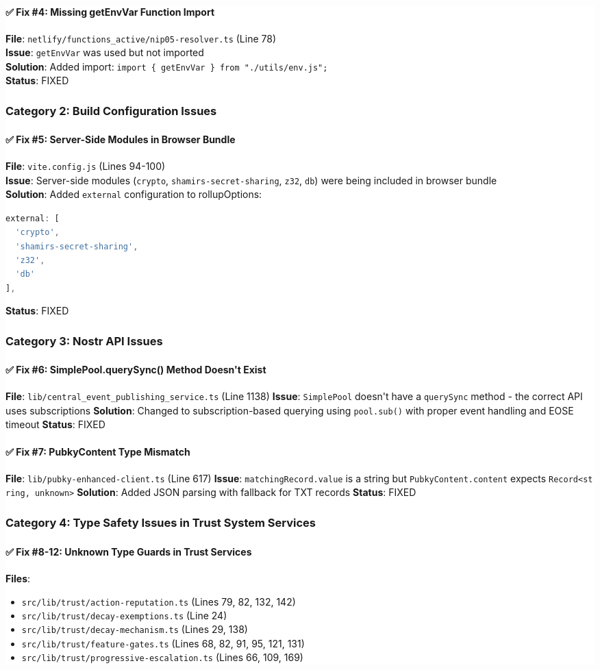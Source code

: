 #### ✅ Fix #4: Missing getEnvVar Function Import

**File**: `netlify/functions_active/nip05-resolver.ts` (Line 78)  
**Issue**: `getEnvVar` was used but not imported  
**Solution**: Added import: `import { getEnvVar } from "./utils/env.js";`  
**Status**: FIXED

### Category 2: Build Configuration Issues

#### ✅ Fix #5: Server-Side Modules in Browser Bundle

**File**: `vite.config.js` (Lines 94-100)  
**Issue**: Server-side modules (`crypto`, `shamirs-secret-sharing`, `z32`, `db`) were being included in browser bundle  
**Solution**: Added `external` configuration to rollupOptions:

```javascript
external: [
  'crypto',
  'shamirs-secret-sharing',
  'z32',
  'db'
],
```

**Status**: FIXED

### Category 3: Nostr API Issues

#### ✅ Fix #6: SimplePool.querySync() Method Doesn't Exist

**File**: `lib/central_event_publishing_service.ts` (Line 1138)
**Issue**: `SimplePool` doesn't have a `querySync` method - the correct API uses subscriptions
**Solution**: Changed to subscription-based querying using `pool.sub()` with proper event handling and EOSE timeout
**Status**: FIXED

#### ✅ Fix #7: PubkyContent Type Mismatch

**File**: `lib/pubky-enhanced-client.ts` (Line 617)
**Issue**: `matchingRecord.value` is a string but `PubkyContent.content` expects `Record<string, unknown>`
**Solution**: Added JSON parsing with fallback for TXT records
**Status**: FIXED

### Category 4: Type Safety Issues in Trust System Services

#### ✅ Fix #8-12: Unknown Type Guards in Trust Services

**Files**:

- `src/lib/trust/action-reputation.ts` (Lines 79, 82, 132, 142)
- `src/lib/trust/decay-exemptions.ts` (Line 24)
- `src/lib/trust/decay-mechanism.ts` (Lines 29, 138)
- `src/lib/trust/feature-gates.ts` (Lines 68, 82, 91, 95, 121, 131)
- `src/lib/trust/progressive-escalation.ts` (Lines 66, 109, 169)
